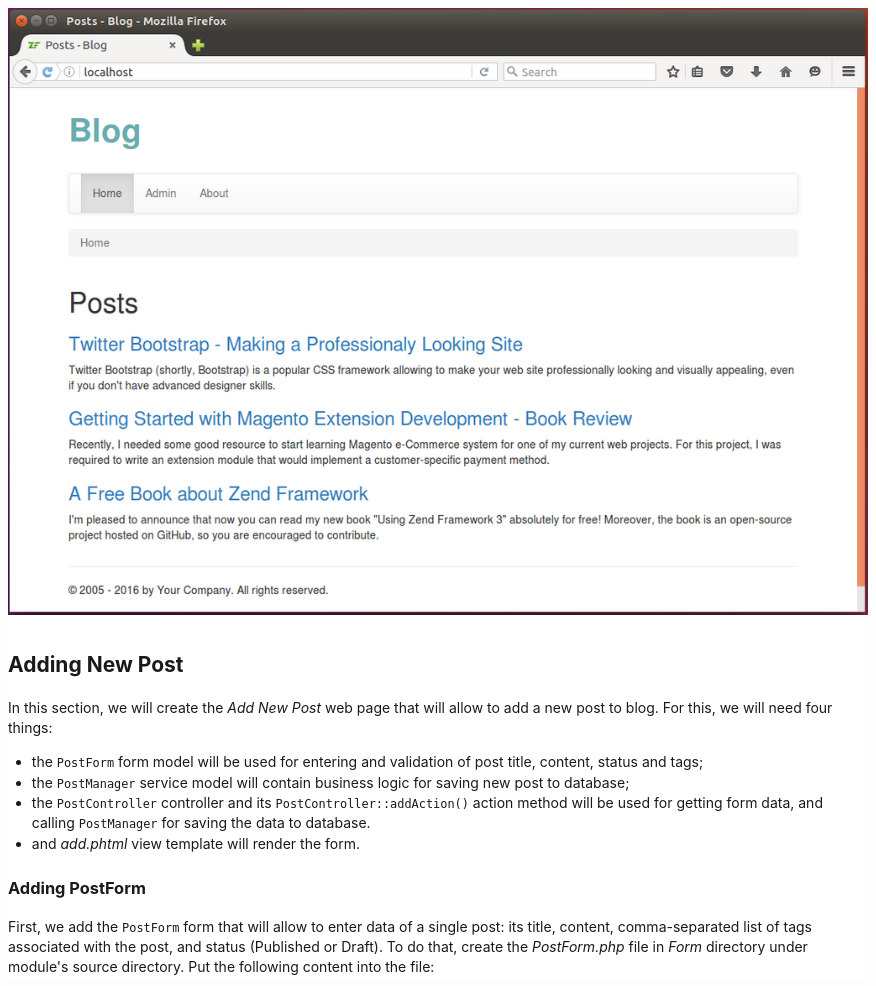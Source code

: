 ![Figure 12.6. List of posts](images/doctrine/blog_posts.png)


## Adding New Post

In this section, we will create the *Add New Post* web page that will allow to add a new post to blog.
For this, we will need four things:

  * the `PostForm` form model will be used for entering and validation of post title, content, status and tags;
  * the `PostManager` service model will contain business logic for saving new post to database;
  * the `PostController` controller and its `PostController::addAction()` action method will be used for
    getting form data, and calling `PostManager` for saving the data to database.
  * and *add.phtml* view template will render the form.

### Adding PostForm

First, we add the `PostForm` form that will allow to enter data of a single post:
its title, content, comma-separated list of tags associated with the post, and status (Published or
Draft). To do that, create the *PostForm.php* file in *Form* directory under module's
source directory. Put the following content into the file:
